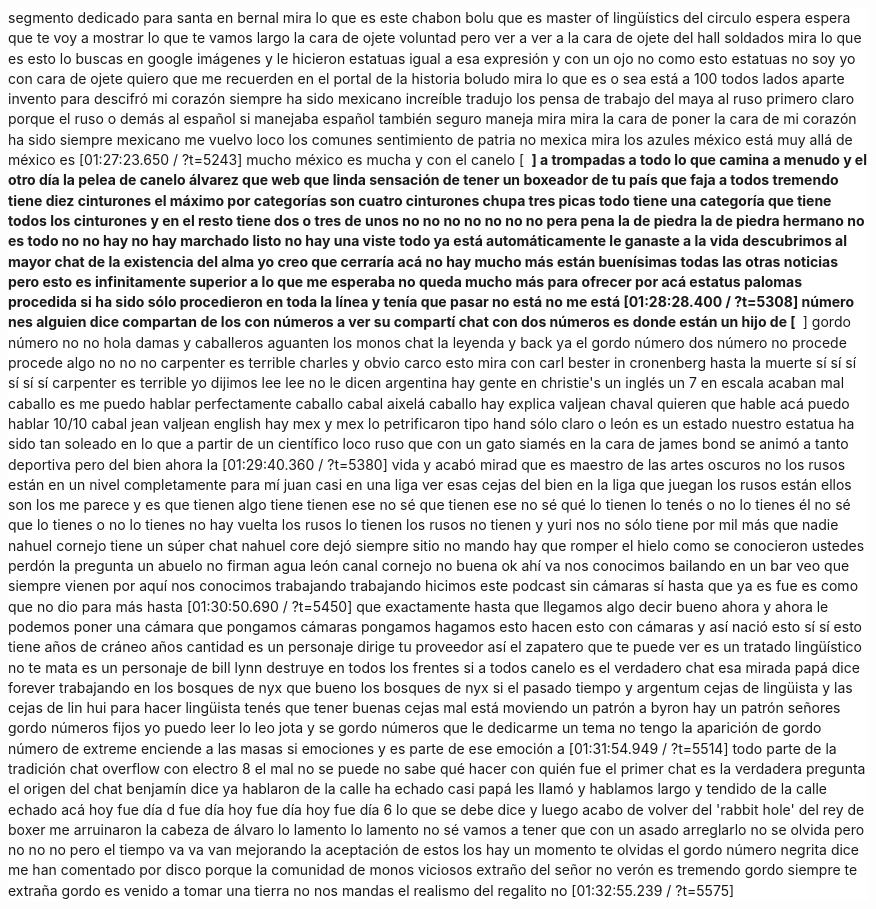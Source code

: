 segmento dedicado para santa en bernal mira lo que es este chabon bolu que es master of lingüístics del circulo espera espera que te voy a mostrar lo que te vamos largo la cara de ojete voluntad pero ver a ver a la cara de ojete del hall soldados mira lo que es esto lo buscas en google imágenes y le hicieron estatuas igual a esa expresión y con un ojo no como esto estatuas no soy yo con cara de ojete quiero que me recuerden en el portal de la historia boludo mira lo que es o sea está a 100 todos lados aparte invento para descifró mi corazón siempre ha sido mexicano increíble tradujo los pensa de trabajo del maya al ruso primero claro porque el ruso o demás al español si manejaba español también seguro maneja mira mira la cara de poner la cara de mi corazón ha sido siempre mexicano me vuelvo loco los comunes sentimiento de patria no mexica mira los azules méxico está muy allá de méxico es 
[01:27:23.650 / ?t=5243]
mucho méxico es mucha y con el canelo [&nbsp;__&nbsp;] a trompadas a todo lo que camina a menudo y el otro día la pelea de canelo álvarez que web que linda sensación de tener un boxeador de tu país que faja a todos tremendo tiene diez cinturones el máximo por categorías son cuatro cinturones chupa tres picas todo tiene una categoría que tiene todos los cinturones y en el resto tiene dos o tres de unos no no no no no no no pera pena la de piedra la de piedra hermano no es todo no no hay no hay marchado listo no hay una viste todo ya está automáticamente le ganaste a la vida descubrimos al mayor chat de la existencia del alma yo creo que cerraría acá no hay mucho más están buenísimas todas las otras noticias pero esto es infinitamente superior a lo que me esperaba no queda mucho más para ofrecer por acá estatus palomas procedida si ha sido sólo procedieron en toda la línea y tenía que pasar no está no me está 
[01:28:28.400 / ?t=5308]
número nes alguien dice compartan de los con números a ver su compartí chat con dos números es donde están un hijo de [&nbsp;__&nbsp;] gordo número no no hola damas y caballeros aguanten los monos chat la leyenda y back ya el gordo número dos número no procede procede algo no no no carpenter es terrible charles y obvio carco esto mira con carl bester in cronenberg hasta la muerte sí sí sí sí sí sí carpenter es terrible yo dijimos lee lee no le dicen argentina hay gente en christie's un inglés un 7 en escala acaban mal caballo es me puedo hablar perfectamente caballo cabal aixelá caballo hay explica valjean chaval quieren que hable acá puedo hablar 10/10 cabal jean valjean english hay mex y mex lo petrificaron tipo hand sólo claro o león es un estado nuestro estatua ha sido tan soleado en lo que a partir de un científico loco ruso que con un gato siamés en la cara de james bond se animó a tanto deportiva pero del bien ahora la 
[01:29:40.360 / ?t=5380]
vida y acabó mirad que es maestro de las artes oscuros no los rusos están en un nivel completamente para mí juan casi en una liga ver esas cejas del bien en la liga que juegan los rusos están ellos son los me parece y es que tienen algo tiene tienen ese no sé que tienen ese no sé qué lo tienen lo tenés o no lo tienes él no sé que lo tienes o no lo tienes no hay vuelta los rusos lo tienen los rusos no tienen y yuri nos no sólo tiene por mil más que nadie nahuel cornejo tiene un súper chat nahuel core dejó siempre sitio no mando hay que romper el hielo como se conocieron ustedes perdón la pregunta un abuelo no firman agua león canal cornejo no buena ok ahí va nos conocimos bailando en un bar veo que siempre vienen por aquí nos conocimos trabajando trabajando hicimos este podcast sin cámaras sí hasta que ya es fue es como que no dio para más hasta 
[01:30:50.690 / ?t=5450]
que exactamente hasta que llegamos algo decir bueno ahora y ahora le podemos poner una cámara que pongamos cámaras pongamos hagamos esto hacen esto con cámaras y así nació esto sí sí esto tiene años de cráneo años cantidad es un personaje dirige tu proveedor así el zapatero que te puede ver es un tratado lingüístico no te mata es un personaje de bill lynn destruye en todos los frentes si a todos canelo es el verdadero chat esa mirada papá dice forever trabajando en los bosques de nyx que bueno los bosques de nyx si el pasado tiempo y argentum cejas de lingüista y las cejas de lin hui para hacer lingüista tenés que tener buenas cejas mal está moviendo un patrón a byron hay un patrón señores gordo números fijos yo puedo leer lo leo jota y se gordo números que le dedicarme un tema no tengo la aparición de gordo número de extreme enciende a las masas si emociones y es parte de ese emoción a 
[01:31:54.949 / ?t=5514]
todo parte de la tradición chat overflow con electro 8 el mal no se puede no sabe qué hacer con quién fue el primer chat es la verdadera pregunta el origen del chat benjamín dice ya hablaron de la calle ha echado casi papá les llamó y hablamos largo y tendido de la calle echado acá hoy fue día d fue día hoy fue día hoy fue día 6 lo que se debe dice y luego acabo de volver del 'rabbit hole' del rey de boxer me arruinaron la cabeza de álvaro lo lamento lo lamento no sé vamos a tener que con un asado arreglarlo no se olvida pero no no no pero el tiempo va va van mejorando la aceptación de estos los hay un momento te olvidas el gordo número negrita dice me han comentado por disco porque la comunidad de monos viciosos extraño del señor no verón es tremendo gordo siempre te extraña gordo es venido a tomar una tierra no nos mandas el realismo del regalito no 
[01:32:55.239 / ?t=5575]
